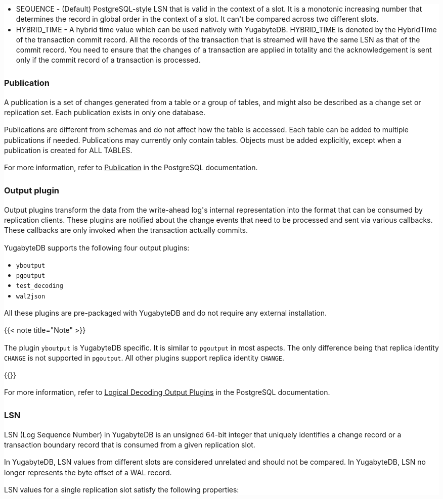 - SEQUENCE - (Default) PostgreSQL-style LSN that is valid in the context of a slot. It is a monotonic increasing number that determines the record in global order in the context of a slot. It can't be compared across two different slots.
- HYBRID_TIME - A hybrid time value which can be used natively with YugabyteDB. HYBRID_TIME is denoted by the HybridTime of the transaction commit record. All the records of the transaction that is streamed will have the same LSN as that of the commit record. You need to ensure that the changes of a transaction are applied in totality and the acknowledgement is sent only if the commit record of a transaction is processed.

### Publication

A publication is a set of changes generated from a table or a group of tables, and might also be described as a change set or replication set. Each publication exists in only one database.

Publications are different from schemas and do not affect how the table is accessed. Each table can be added to multiple publications if needed. Publications may currently only contain tables. Objects must be added explicitly, except when a publication is created for ALL TABLES.

For more information, refer to [Publication](https://www.postgresql.org/docs/15/logical-replication-publication.html#LOGICAL-REPLICATION-PUBLICATION) in the PostgreSQL documentation.

### Output plugin

Output plugins transform the data from the write-ahead log's internal representation into the format that can be consumed by replication clients. These plugins are notified about the change events that need to be processed and sent via various callbacks. These callbacks are only invoked when the transaction actually commits.

YugabyteDB supports the following four output plugins:

- `yboutput`
- `pgoutput`
- `test_decoding`
- `wal2json`

All these plugins are pre-packaged with YugabyteDB and do not require any external installation.

{{< note title="Note" >}}

The plugin `yboutput` is YugabyteDB specific. It is similar to `pgoutput` in most aspects. The only difference being that replica identity `CHANGE` is not supported in `pgoutput`. All other plugins support replica identity `CHANGE`.

{{</note>}}

For more information, refer to [Logical Decoding Output Plugins](https://www.postgresql.org/docs/15/logicaldecoding-output-plugin.html) in the PostgreSQL documentation.

### LSN

LSN (Log Sequence Number) in YugabyteDB is an unsigned 64-bit integer that uniquely identifies a change record or a transaction boundary record that is consumed from a given replication slot.

In YugabyteDB, LSN values from different slots are considered unrelated and should not be compared. In YugabyteDB, LSN no longer represents the byte offset of a WAL record.

LSN values for a single replication slot satisfy the following properties:
